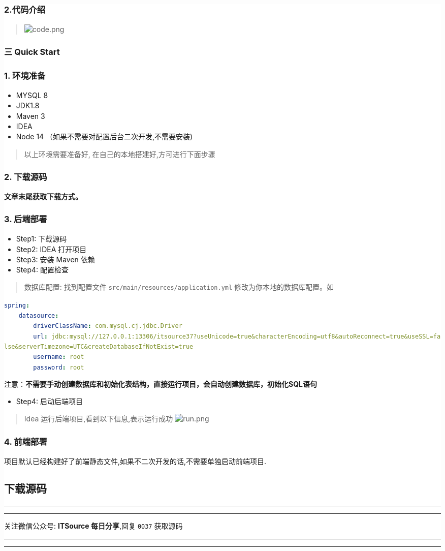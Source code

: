 ### 2.代码介绍
> ![code.png](https://itguang.oss-cn-beijing.aliyuncs.com/202412242145257.png)
### 三 Quick Start

### 1. 环境准备
* MYSQL 8
* JDK1.8
* Maven 3
* IDEA
* Node 14 （如果不需要对配置后台二次开发,不需要安装)

> 以上环境需要准备好, 在自己的本地搭建好,方可进行下面步骤
### 2. 下载源码

**文章末尾获取下载方式。**

### 3. 后端部署

- Step1: 下载源码
- Step2: IDEA 打开项目
- Step3: 安装 Maven 依赖
- Step4: 配置检查
> 数据库配置: 找到配置文件 `src/main/resources/application.yml` 修改为你本地的数据库配置。如
```yml
spring:  
    datasource:  
        driverClassName: com.mysql.cj.jdbc.Driver  
        url: jdbc:mysql://127.0.0.1:13306/itsource37?useUnicode=true&characterEncoding=utf8&autoReconnect=true&useSSL=false&serverTimezone=UTC&createDatabaseIfNotExist=true  
        username: root  
        password: root
```

注意：**不需要手动创建数据库和初始化表结构，直接运行项目，会自动创建数据库，初始化SQL语句**
- Step4: 启动后端项目
> Idea 运行后端项目,看到以下信息,表示运行成功
> ![run.png](https://itguang.oss-cn-beijing.aliyuncs.com/202412242158402.png)



### 4. 前端部署
项目默认已经构建好了前端静态文件,如果不二次开发的话,不需要单独启动前端项目.

## 下载源码

---
---

关注微信公众号: **ITSource 每日分享**,回复 `0037` 获取源码

---
---
